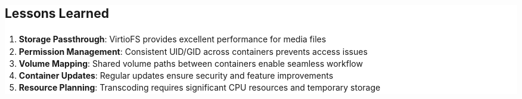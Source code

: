 ## Lessons Learned

1. **Storage Passthrough**: VirtioFS provides excellent performance for media files
2. **Permission Management**: Consistent UID/GID across containers prevents access issues
3. **Volume Mapping**: Shared volume paths between containers enable seamless workflow
4. **Container Updates**: Regular updates ensure security and feature improvements
5. **Resource Planning**: Transcoding requires significant CPU resources and temporary storage